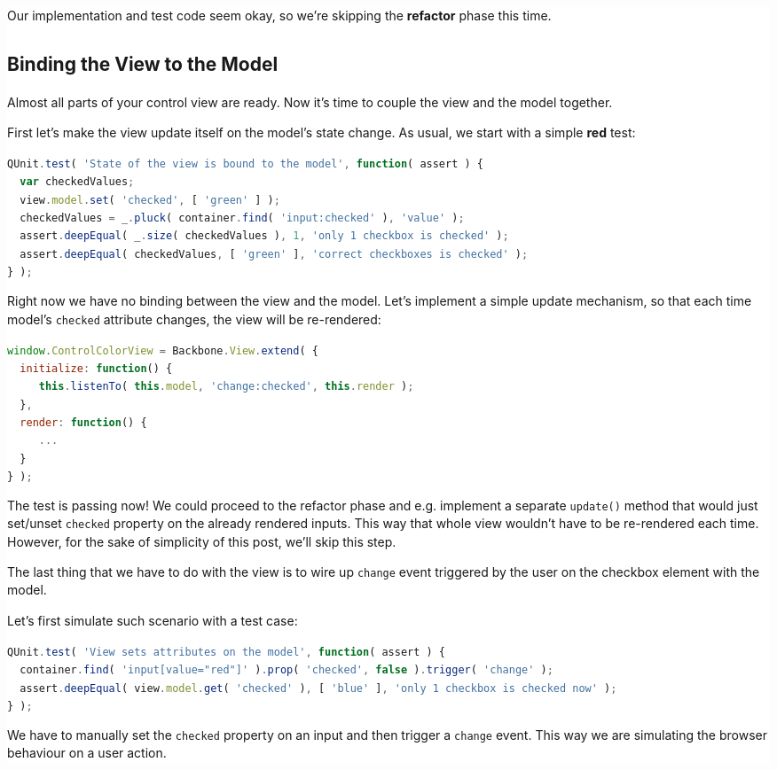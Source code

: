 Our implementation and test code seem okay, so we’re skipping the **refactor** phase this time.

Binding the View to the Model
---

Almost all parts of your control view are ready.
Now it’s time to couple the view and the model together.

First let’s make the view update itself on the model’s state change.
As usual, we start with a simple **red** test:

```javascript
QUnit.test( 'State of the view is bound to the model', function( assert ) {
  var checkedValues;
  view.model.set( 'checked', [ 'green' ] );
  checkedValues = _.pluck( container.find( 'input:checked' ), 'value' );
  assert.deepEqual( _.size( checkedValues ), 1, 'only 1 checkbox is checked' );
  assert.deepEqual( checkedValues, [ 'green' ], 'correct checkboxes is checked' );
} );
```

Right now we have no binding between the view and the model.
Let’s implement a simple update mechanism, so that each time model’s `checked` attribute changes, the view will be re-rendered:

```javascript
window.ControlColorView = Backbone.View.extend( {
  initialize: function() {
     this.listenTo( this.model, 'change:checked', this.render );
  },
  render: function() {
     ...
  }
} );
```

The test is passing now!
We could proceed to the refactor phase and e.g. implement a separate `update()` method that would just set/unset `checked` property on the already rendered inputs.
This way that whole view wouldn’t have to be re-rendered each time.
However, for the sake of simplicity of this post, we’ll skip this step.

The last thing that we have to do with the view is to wire up `change` event triggered by the user on the checkbox element with the model.

Let’s first simulate such scenario with a test case:

```javascript
QUnit.test( 'View sets attributes on the model', function( assert ) {
  container.find( 'input[value="red"]' ).prop( 'checked', false ).trigger( 'change' );
  assert.deepEqual( view.model.get( 'checked' ), [ 'blue' ], 'only 1 checkbox is checked now' );
} );
```

We have to manually set the `checked` property on an input and then trigger a `change` event.
This way we are simulating the browser behaviour on a user action.
